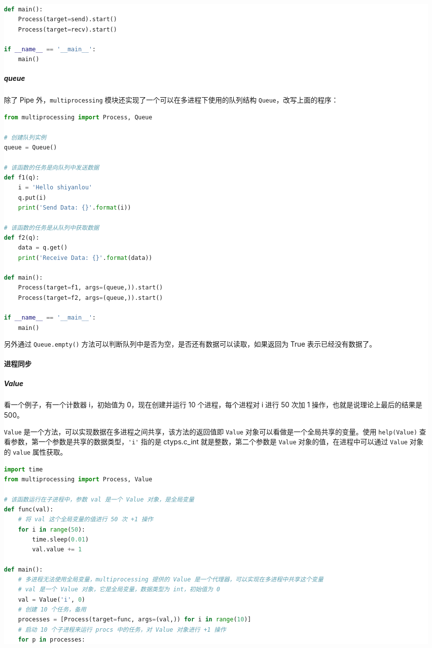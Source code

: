 ```python
def main():
    Process(target=send).start()
    Process(target=recv).start()

if __name__ == '__main__':
    main()
```

##### queue

除了 Pipe 外，`multiprocessing` 模块还实现了一个可以在多进程下使用的队列结构 `Queue`，改写上面的程序：

```python
from multiprocessing import Process, Queue

# 创建队列实例
queue = Queue()

# 该函数的任务是向队列中发送数据
def f1(q):
    i = 'Hello shiyanlou'
    q.put(i)
    print('Send Data: {}'.format(i))

# 该函数的任务是从队列中获取数据
def f2(q):
    data = q.get()
    print('Receive Data: {}'.format(data))

def main():
    Process(target=f1, args=(queue,)).start()
    Process(target=f2, args=(queue,)).start()

if __name__ == '__main__':
    main()
```

另外通过 `Queue.empty()` 方法可以判断队列中是否为空，是否还有数据可以读取，如果返回为 True 表示已经没有数据了。

#### 进程同步

##### Value

看一个例子，有一个计数器 i，初始值为 0，现在创建并运行 10 个进程，每个进程对 i 进行 50 次加 1 操作，也就是说理论上最后的结果是 500。

`Value` 是一个方法，可以实现数据在多进程之间共享，该方法的返回值即 `Value` 对象可以看做是一个全局共享的变量。使用 `help(Value)` 查看参数，第一个参数是共享的数据类型，`'i'` 指的是 ctyps.c_int 就是整数，第二个参数是 `Value` 对象的值，在进程中可以通过 `Value` 对象的 `value` 属性获取。

```python
import time
from multiprocessing import Process, Value

# 该函数运行在子进程中，参数 val 是一个 Value 对象，是全局变量
def func(val):
    # 将 val 这个全局变量的值进行 50 次 +1 操作
    for i in range(50):
        time.sleep(0.01)
        val.value += 1

def main():
    # 多进程无法使用全局变量，multiprocessing 提供的 Value 是一个代理器，可以实现在多进程中共享这个变量
    # val 是一个 Value 对象，它是全局变量，数据类型为 int，初始值为 0
    val = Value('i', 0)
    # 创建 10 个任务，备用
    processes = [Process(target=func, args=(val,)) for i in range(10)]
    # 启动 10 个子进程来运行 procs 中的任务，对 Value 对象进行 +1 操作
    for p in processes:
```